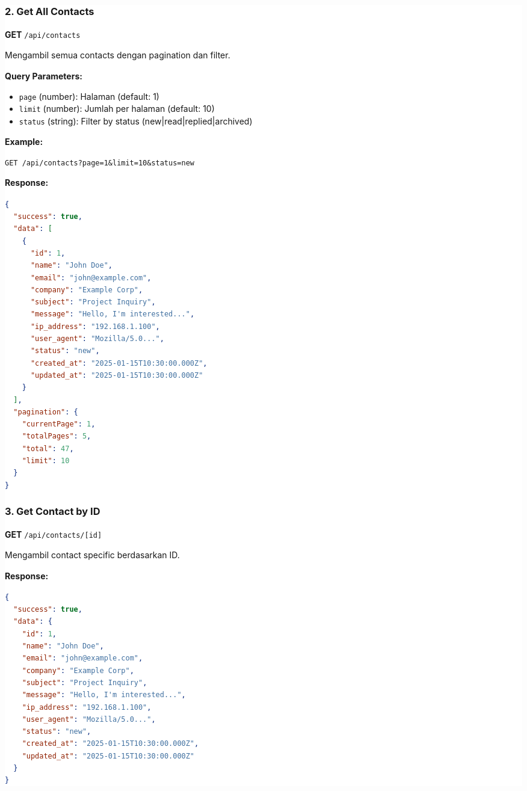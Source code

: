 ### 2. Get All Contacts
**GET** `/api/contacts`

Mengambil semua contacts dengan pagination dan filter.

**Query Parameters:**
- `page` (number): Halaman (default: 1)
- `limit` (number): Jumlah per halaman (default: 10)
- `status` (string): Filter by status (new|read|replied|archived)

**Example:**
```
GET /api/contacts?page=1&limit=10&status=new
```

**Response:**
```json
{
  "success": true,
  "data": [
    {
      "id": 1,
      "name": "John Doe",
      "email": "john@example.com",
      "company": "Example Corp",
      "subject": "Project Inquiry",
      "message": "Hello, I'm interested...",
      "ip_address": "192.168.1.100",
      "user_agent": "Mozilla/5.0...",
      "status": "new",
      "created_at": "2025-01-15T10:30:00.000Z",
      "updated_at": "2025-01-15T10:30:00.000Z"
    }
  ],
  "pagination": {
    "currentPage": 1,
    "totalPages": 5,
    "total": 47,
    "limit": 10
  }
}
```

### 3. Get Contact by ID
**GET** `/api/contacts/[id]`

Mengambil contact specific berdasarkan ID.

**Response:**
```json
{
  "success": true,
  "data": {
    "id": 1,
    "name": "John Doe",
    "email": "john@example.com",
    "company": "Example Corp",
    "subject": "Project Inquiry",
    "message": "Hello, I'm interested...",
    "ip_address": "192.168.1.100",
    "user_agent": "Mozilla/5.0...",
    "status": "new",
    "created_at": "2025-01-15T10:30:00.000Z",
    "updated_at": "2025-01-15T10:30:00.000Z"
  }
}
```